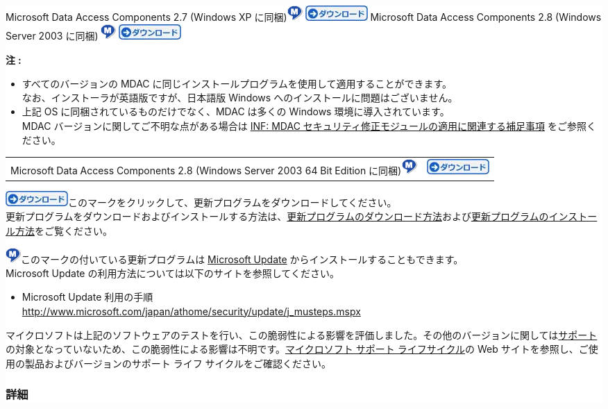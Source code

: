 <td style="border:1px solid black;">Microsoft Data Access Components 2.7 (Windows XP に同梱)<img src="images/Dn636374.mu_s(ja-JP,Security.10).gif" /></td>
<td style="border:1px solid black;"><a href="http://www.microsoft.com/downloads/details.aspx?familyid=39472ee8-c14a-47b4-bfcc-87988e062d91&amp;displaylang=ja"><img src="images/Dn636374.dl_arrow(ja-JP,Security.10).jpg" /></a></td>
</tr>  
<tr class="even">
<td style="border:1px solid black;">Microsoft Data Access Components 2.8 (Windows Server 2003 に同梱) <img src="images/Dn636374.mu_s(ja-JP,Security.10).gif" /></td>
<td style="border:1px solid black;"><a href="http://www.microsoft.com/downloads/details.aspx?familyid=39472ee8-c14a-47b4-bfcc-87988e062d91&amp;displaylang=ja"><img src="images/Dn636374.dl_arrow(ja-JP,Security.10).jpg" /></a></td>
</tr>  
</tbody>  
</table>
  
**注** **:**
  
-   すべてのバージョンの MDAC に同じインストールプログラムを使用して適用することができます。  
    なお、インストーラが英語版ですが、日本語版 Windows へのインストールに問題はございません。  
-   上記 OS に同梱されているものだけでなく、MDAC は多くの Windows 環境に導入されています。  
    MDAC バージョンに関してご不明な点がある場合は [INF: MDAC セキュリティ修正モジュールの適用に関連する補足事項](http://support.microsoft.com/kb/835173) をご参照ください。
  
|                                                                                                                                                               |                                                                                                                                                                                                   |  
|---------------------------------------------------------------------------------------------------------------------------------------------------------------|---------------------------------------------------------------------------------------------------------------------------------------------------------------------------------------------------|  
| Microsoft Data Access Components 2.8 (Windows Server 2003 64 Bit Edition に同梱)![](images/Dn636374.mu_s(ja-JP,Security.10).gif) | [![](images/Dn636374.dl_arrow(ja-JP,Security.10).jpg)](http://www.microsoft.com/downloads/details.aspx?familyid=1d93d9e4-2b22-4595-b8c5-643824857ec0&displaylang=ja) |
  
![](images/Dn636374.dl_arrow(ja-JP,Security.10).jpg)このマークをクリックして、更新プログラムをダウンロードしてください。  
更新プログラムをダウンロードおよびインストールする方法は、[更新プログラムのダウンロード方法](http://www.microsoft.com/japan/security/bulletins/dcsteps_vista.mspx)および[更新プログラムのインストール方法](http://www.microsoft.com/japan/security/bulletins/instsecupdate_vista.mspx)をご覧ください。
  
![](images/Dn636374.mu_s(ja-JP,Security.10).gif)このマークの付いている更新プログラムは [Microsoft Update](http://update.microsoft.com/microsoftupdate/) からインストールすることもできます。  
Microsoft Update の利用方法については以下のサイトを参照してください。
  
-   Microsoft Update 利用の手順  
    <http://www.microsoft.com/japan/athome/security/update/j_musteps.mspx>
  
マイクロソフトは上記のソフトウェアのテストを行い、この脆弱性による影響を評価しました。その他のバージョンに関しては[サポート](http://support.microsoft.com/lifecycle/)の対象となっていないため、この脆弱性による影響は不明です。[マイクロソフト サポート ライフサイクル](http://go.microsoft.com/fwlink/?linkid=21742)の Web サイトを参照し、ご使用の製品およびバージョンのサポート ライフ サイクルをご確認ください。
  
### 詳細
  